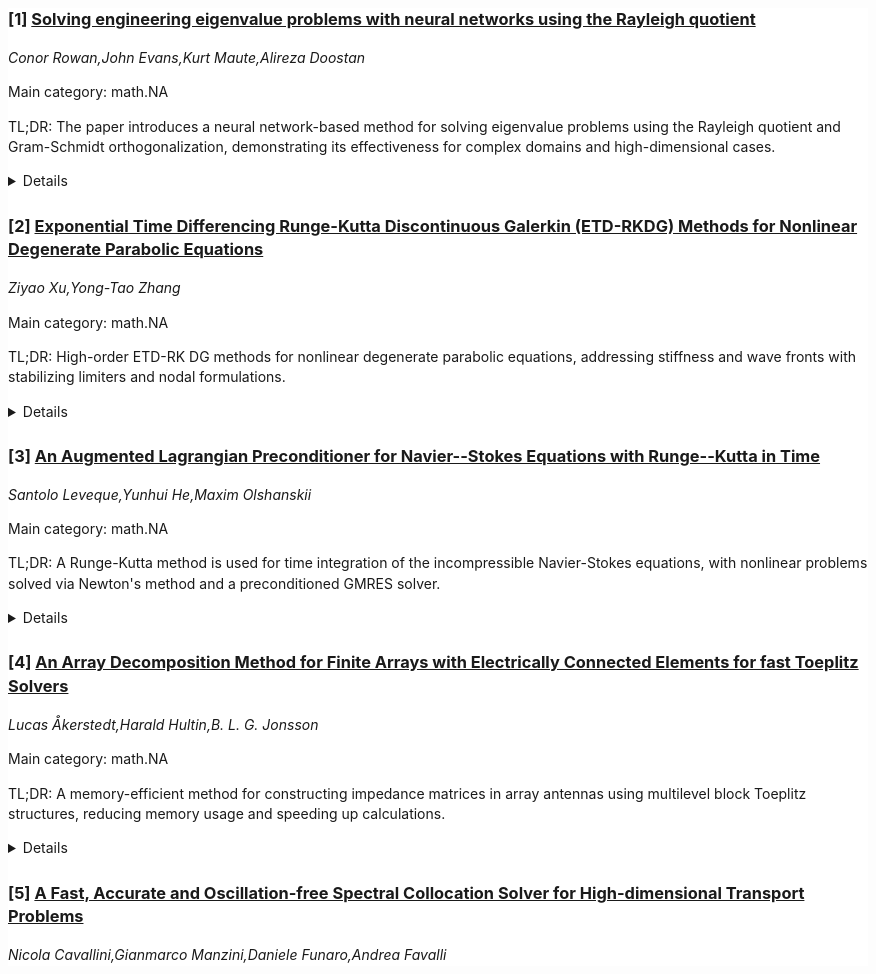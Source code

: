 ### [1] [Solving engineering eigenvalue problems with neural networks using the Rayleigh quotient](https://arxiv.org/abs/2506.04375)
*Conor Rowan,John Evans,Kurt Maute,Alireza Doostan*

Main category: math.NA

TL;DR: The paper introduces a neural network-based method for solving eigenvalue problems using the Rayleigh quotient and Gram-Schmidt orthogonalization, demonstrating its effectiveness for complex domains and high-dimensional cases.


<details><summary>Details</summary></details>


### [2] [Exponential Time Differencing Runge-Kutta Discontinuous Galerkin (ETD-RKDG) Methods for Nonlinear Degenerate Parabolic Equations](https://arxiv.org/abs/2506.04416)
*Ziyao Xu,Yong-Tao Zhang*

Main category: math.NA

TL;DR: High-order ETD-RK DG methods for nonlinear degenerate parabolic equations, addressing stiffness and wave fronts with stabilizing limiters and nodal formulations.


<details><summary>Details</summary></details>


### [3] [An Augmented Lagrangian Preconditioner for Navier--Stokes Equations with Runge--Kutta in Time](https://arxiv.org/abs/2506.04451)
*Santolo Leveque,Yunhui He,Maxim Olshanskii*

Main category: math.NA

TL;DR: A Runge-Kutta method is used for time integration of the incompressible Navier-Stokes equations, with nonlinear problems solved via Newton's method and a preconditioned GMRES solver.


<details><summary>Details</summary></details>


### [4] [An Array Decomposition Method for Finite Arrays with Electrically Connected Elements for fast Toeplitz Solvers](https://arxiv.org/abs/2506.04710)
*Lucas Åkerstedt,Harald Hultin,B. L. G. Jonsson*

Main category: math.NA

TL;DR: A memory-efficient method for constructing impedance matrices in array antennas using multilevel block Toeplitz structures, reducing memory usage and speeding up calculations.


<details><summary>Details</summary></details>


### [5] [A Fast, Accurate and Oscillation-free Spectral Collocation Solver for High-dimensional Transport Problems](https://arxiv.org/abs/2506.04732)
*Nicola Cavallini,Gianmarco Manzini,Daniele Funaro,Andrea Favalli*
